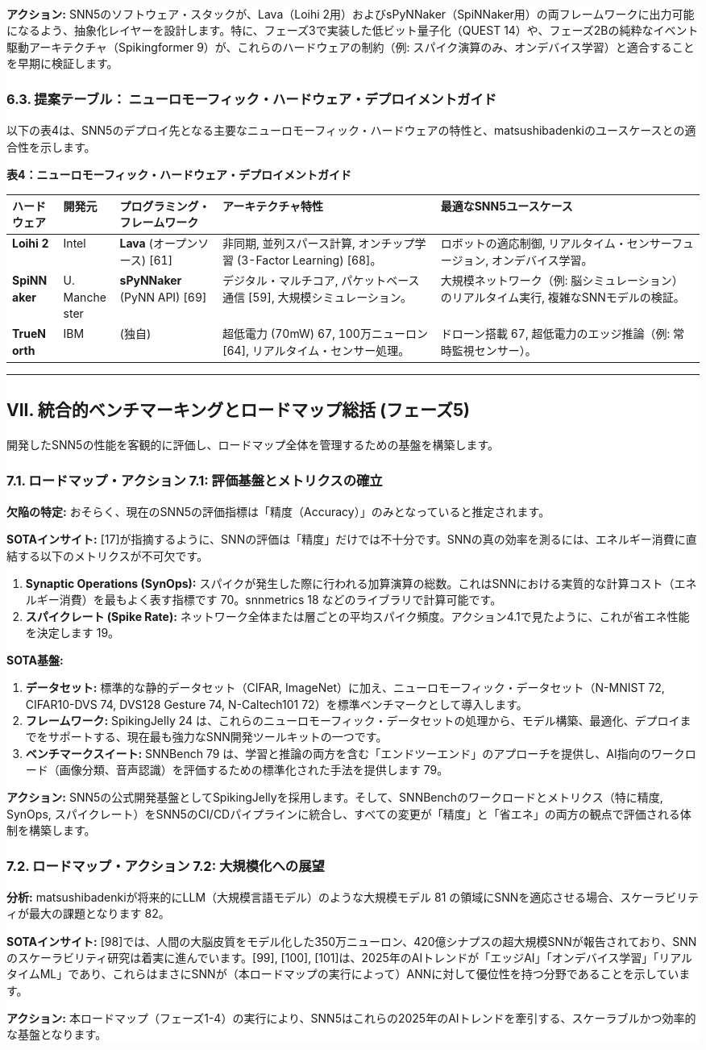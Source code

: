 **アクション:** SNN5のソフトウェア・スタックが、Lava（Loihi 2用）およびsPyNNaker（SpiNNaker用）の両フレームワークに出力可能になるよう、抽象化レイヤーを設計します。特に、フェーズ3で実装した低ビット量子化（QUEST 14）や、フェーズ2Bの純粋なイベント駆動アーキテクチャ（Spikingformer 9）が、これらのハードウェアの制約（例: スパイク演算のみ、オンデバイス学習）と適合することを早期に検証します。

### **6.3. 提案テーブル： ニューロモーフィック・ハードウェア・デプロイメントガイド**

以下の表4は、SNN5のデプロイ先となる主要なニューロモーフィック・ハードウェアの特性と、matsushibadenkiのユースケースとの適合性を示します。

**表4：ニューロモーフィック・ハードウェア・デプロイメントガイド**

| ハードウェア | 開発元 | プログラミング・フレームワーク | アーキテクチャ特性 | 最適なSNN5ユースケース |
| :---- | :---- | :---- | :---- | :---- |
| **Loihi 2** | Intel | **Lava** (オープンソース) \[61\] | 非同期, 並列スパース計算, オンチップ学習 (3-Factor Learning) \[68\]。 | ロボットの適応制御, リアルタイム・センサーフュージョン, オンデバイス学習。 |
| **SpiNNaker** | U. Manchester | **sPyNNaker** (PyNN API) \[69\] | デジタル・マルチコア, パケットベース通信 \[59\], 大規模シミュレーション。 | 大規模ネットワーク（例: 脳シミュレーション）のリアルタイム実行, 複雑なSNNモデルの検証。 |
| **TrueNorth** | IBM | (独自) | 超低電力 (70mW) 67, 100万ニューロン \[64\], リアルタイム・センサー処理。 | ドローン搭載 67, 超低電力のエッジ推論（例: 常時監視センサー）。 |

---

## **VII. 統合的ベンチマーキングとロードマップ総括 (フェーズ5)**

開発したSNN5の性能を客観的に評価し、ロードマップ全体を管理するための基盤を構築します。

### **7.1. ロードマップ・アクション 7.1: 評価基盤とメトリクスの確立**

**欠陥の特定:** おそらく、現在のSNN5の評価指標は「精度（Accuracy）」のみとなっていると推定されます。

**SOTAインサイト:** \[17\]が指摘するように、SNNの評価は「精度」だけでは不十分です。SNNの真の効率を測るには、エネルギー消費に直結する以下のメトリクスが不可欠です。

1. **Synaptic Operations (SynOps):** スパイクが発生した際に行われる加算演算の総数。これはSNNにおける実質的な計算コスト（エネルギー消費）を最もよく表す指標です 70。snnmetrics 18 などのライブラリで計算可能です。  
2. **スパイクレート (Spike Rate):** ネットワーク全体または層ごとの平均スパイク頻度。アクション4.1で見たように、これが省エネ性能を決定します 19。

**SOTA基盤:**

1. **データセット:** 標準的な静的データセット（CIFAR, ImageNet）に加え、ニューロモーフィック・データセット（N-MNIST 72, CIFAR10-DVS 74, DVS128 Gesture 74, N-Caltech101 72）を標準ベンチマークとして導入します。  
2. **フレームワーク:** SpikingJelly 24 は、これらのニューロモーフィック・データセットの処理から、モデル構築、最適化、デプロイまでをサポートする、現在最も強力なSNN開発ツールキットの一つです。  
3. **ベンチマークスイート:** SNNBench 79 は、学習と推論の両方を含む「エンドツーエンド」のアプローチを提供し、AI指向のワークロード（画像分類、音声認識）を評価するための標準化された手法を提供します 79。

**アクション:** SNN5の公式開発基盤としてSpikingJellyを採用します。そして、SNNBenchのワークロードとメトリクス（特に精度, SynOps, スパイクレート）をSNN5のCI/CDパイプラインに統合し、すべての変更が「精度」と「省エネ」の両方の観点で評価される体制を構築します。

### **7.2. ロードマップ・アクション 7.2: 大規模化への展望**

**分析:** matsushibadenkiが将来的にLLM（大規模言語モデル）のような大規模モデル 81 の領域にSNNを適応させる場合、スケーラビリティが最大の課題となります 82。

**SOTAインサイト:** \[98\]では、人間の大脳皮質をモデル化した350万ニューロン、420億シナプスの超大規模SNNが報告されており、SNNのスケーラビリティ研究は着実に進んでいます。\[99\], \[100\], \[101\]は、2025年のAIトレンドが「エッジAI」「オンデバイス学習」「リアルタイムML」であり、これらはまさにSNNが（本ロードマップの実行によって）ANNに対して優位性を持つ分野であることを示しています。

**アクション:** 本ロードマップ（フェーズ1-4）の実行により、SNN5はこれらの2025年のAIトレンドを牽引する、スケーラブルかつ効率的な基盤となります。
